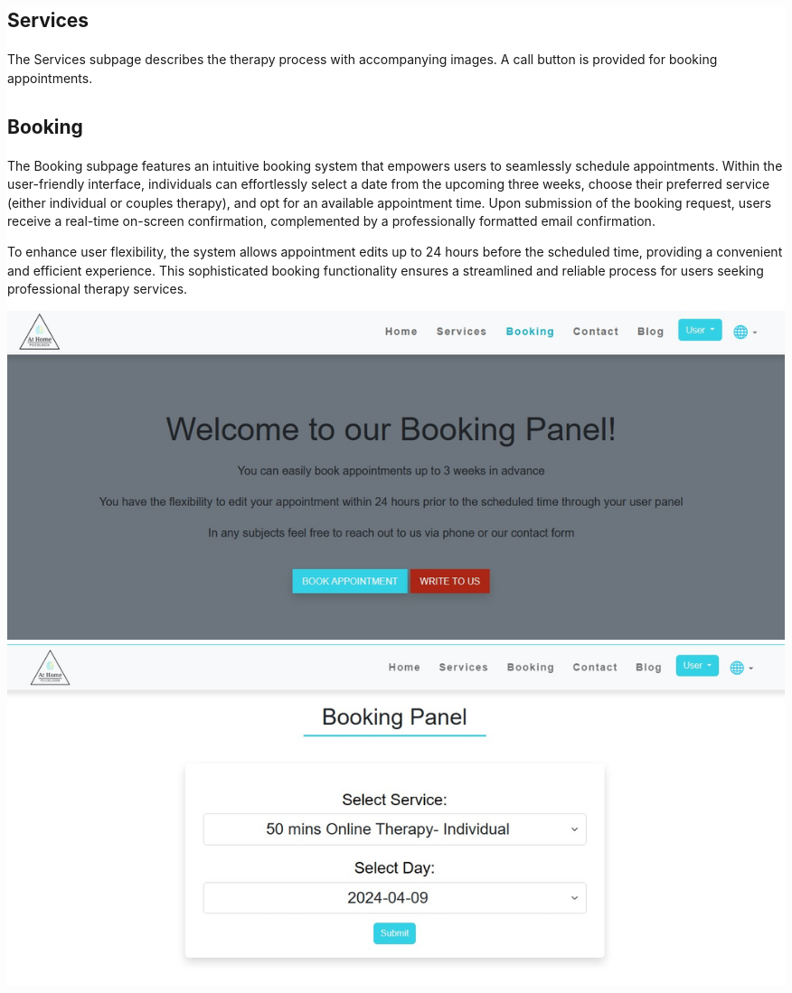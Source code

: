 ## Services<a name="services"></a>
The Services subpage describes the therapy process with accompanying images. A call button is provided for booking appointments.

## Booking<a name="booking"></a>
The Booking subpage features an intuitive booking system that empowers users to seamlessly schedule appointments. Within the user-friendly interface, individuals can effortlessly select a date from the upcoming three weeks, choose their preferred service (either individual or couples therapy), and opt for an available appointment time. Upon submission of the booking request, users receive a real-time on-screen confirmation, complemented by a professionally formatted email confirmation.

To enhance user flexibility, the system allows appointment edits up to 24 hours before the scheduled time, providing a convenient and efficient experience. This sophisticated booking functionality ensures a streamlined and reliable process for users seeking professional therapy services.

![booking](static/images/readme/booking_1.jpg)
![booking](static/images/readme/booking_2.jpg)